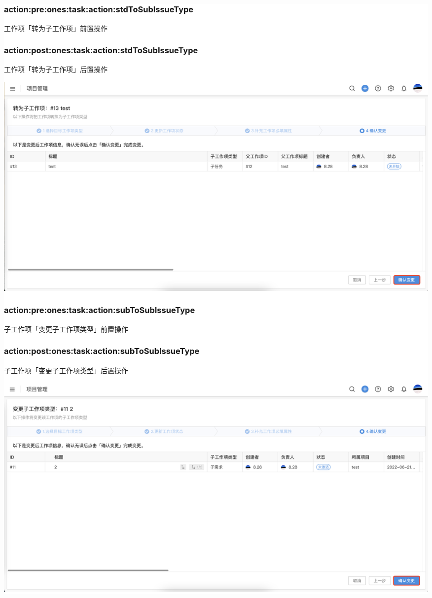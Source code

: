 ### action:pre:ones:task:action:stdToSubIssueType

工作项「转为子工作项」前置操作

### action:post:ones:task:action:stdToSubIssueType

工作项「转为子工作项」后置操作

![](images/action-pre-ones-task-action-stdToSubIssueType.png)

### action:pre:ones:task:action:subToSubIssueType

子工作项「变更子工作项类型」前置操作

### action:post:ones:task:action:subToSubIssueType

子工作项「变更子工作项类型」后置操作

![](images/action-pre-ones-task-action-subToSubIssueType.png)
